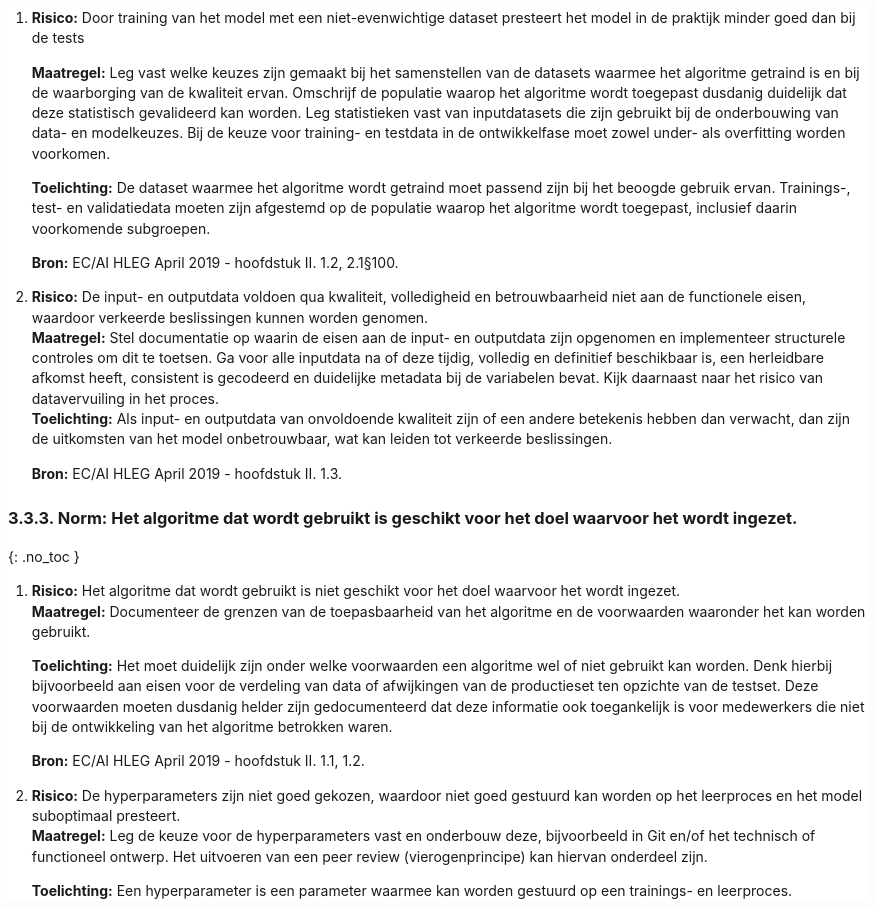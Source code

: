 1. **Risico:** Door training van het model met een niet-evenwichtige dataset presteert het model in de praktijk minder goed dan bij de tests  
   
   **Maatregel:** Leg vast welke keuzes zijn gemaakt bij het samenstellen van de datasets waarmee het algoritme getraind is en bij de waarborging van de kwaliteit ervan. Omschrijf de populatie waarop het algoritme wordt toegepast dusdanig duidelijk dat deze statistisch gevalideerd kan worden. Leg statistieken vast van inputdatasets die zijn gebruikt bij de onderbouwing van data- en modelkeuzes. Bij de keuze voor training- en testdata in de ontwikkelfase moet zowel under- als overfitting worden voorkomen. 

   **Toelichting:** De dataset waarmee het algoritme wordt getraind moet passend zijn bij het beoogde gebruik ervan. Trainings-, test- en validatiedata moeten zijn afgestemd op de populatie waarop het algoritme wordt toegepast, inclusief daarin voorkomende subgroepen.

   **Bron:** EC/AI HLEG April 2019 - hoofdstuk II. 1.2, 2.1§100.



1. **Risico:** De input- en outputdata voldoen qua kwaliteit, volledigheid en betrouwbaarheid niet aan de functionele eisen, waardoor verkeerde beslissingen kunnen worden genomen.  
   **Maatregel:** Stel documentatie op waarin de eisen aan de input- en outputdata zijn opgenomen en implementeer structurele controles om dit te toetsen. Ga voor alle inputdata na of deze tijdig, volledig en definitief beschikbaar is, een herleidbare afkomst heeft, consistent is gecodeerd en duidelijke metadata bij de variabelen bevat. Kijk daarnaast naar het risico van datavervuiling in het proces.  
   **Toelichting:** Als input- en outputdata van onvoldoende kwaliteit zijn of een andere betekenis hebben dan verwacht, dan zijn de uitkomsten van het model onbetrouwbaar, wat kan leiden tot verkeerde beslissingen.  
   
   **Bron:** EC/AI HLEG April 2019 - hoofdstuk II. 1.3.


### 3.3.3. Norm: Het algoritme dat wordt gebruikt is geschikt voor het doel waarvoor het wordt ingezet.
{: .no_toc }

1. **Risico:** Het algoritme dat wordt gebruikt is niet geschikt voor het doel waarvoor het wordt ingezet.  
   **Maatregel:** Documenteer de grenzen van de toepasbaarheid van het algoritme en de voorwaarden waaronder het kan worden gebruikt.  
   
   **Toelichting:** Het moet duidelijk zijn onder welke voorwaarden een algoritme wel of niet gebruikt kan worden. Denk hierbij bijvoorbeeld aan eisen voor de verdeling van data of afwijkingen van de productieset ten opzichte van de testset. Deze voorwaarden moeten dusdanig helder zijn gedocumenteerd dat deze informatie ook toegankelijk is voor medewerkers die niet bij de ontwikkeling van het algoritme betrokken waren.
   
   **Bron:** EC/AI HLEG April 2019 - hoofdstuk II. 1.1, 1.2.

1. **Risico:** De hyperparameters zijn niet goed gekozen, waardoor niet goed gestuurd kan worden op het leerproces en het model suboptimaal presteert.  
   **Maatregel:** Leg de keuze voor de hyperparameters vast en onderbouw deze, bijvoorbeeld in Git en/of het technisch of functioneel ontwerp. Het uitvoeren van een peer review (vierogenprincipe) kan hiervan onderdeel zijn.  
   
   **Toelichting:** Een hyperparameter is een parameter waarmee kan worden gestuurd op een trainings- en leerproces.  
   